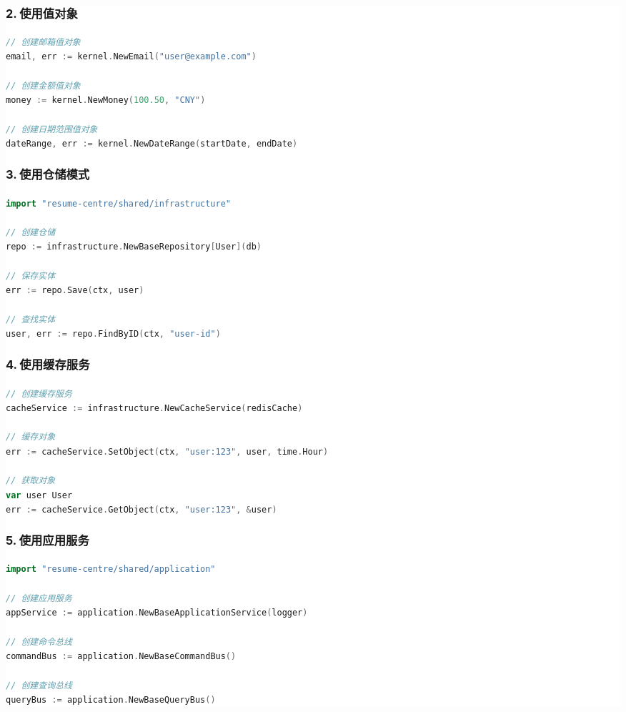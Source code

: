 ### 2. 使用值对象

```go
// 创建邮箱值对象
email, err := kernel.NewEmail("user@example.com")

// 创建金额值对象
money := kernel.NewMoney(100.50, "CNY")

// 创建日期范围值对象
dateRange, err := kernel.NewDateRange(startDate, endDate)
```

### 3. 使用仓储模式

```go
import "resume-centre/shared/infrastructure"

// 创建仓储
repo := infrastructure.NewBaseRepository[User](db)

// 保存实体
err := repo.Save(ctx, user)

// 查找实体
user, err := repo.FindByID(ctx, "user-id")
```

### 4. 使用缓存服务

```go
// 创建缓存服务
cacheService := infrastructure.NewCacheService(redisCache)

// 缓存对象
err := cacheService.SetObject(ctx, "user:123", user, time.Hour)

// 获取对象
var user User
err := cacheService.GetObject(ctx, "user:123", &user)
```

### 5. 使用应用服务

```go
import "resume-centre/shared/application"

// 创建应用服务
appService := application.NewBaseApplicationService(logger)

// 创建命令总线
commandBus := application.NewBaseCommandBus()

// 创建查询总线
queryBus := application.NewBaseQueryBus()
```
